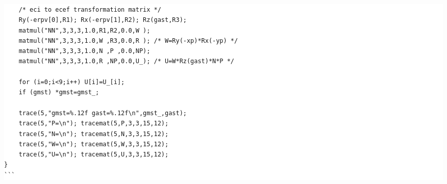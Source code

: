         /* eci to ecef transformation matrix */
        Ry(-erpv[0],R1); Rx(-erpv[1],R2); Rz(gast,R3);
        matmul("NN",3,3,3,1.0,R1,R2,0.0,W );
        matmul("NN",3,3,3,1.0,W ,R3,0.0,R ); /* W=Ry(-xp)*Rx(-yp) */
        matmul("NN",3,3,3,1.0,N ,P ,0.0,NP);
        matmul("NN",3,3,3,1.0,R ,NP,0.0,U_); /* U=W*Rz(gast)*N*P */
        
        for (i=0;i<9;i++) U[i]=U_[i];
        if (gmst) *gmst=gmst_; 
        
        trace(5,"gmst=%.12f gast=%.12f\n",gmst_,gast);
        trace(5,"P=\n"); tracemat(5,P,3,3,15,12);
        trace(5,"N=\n"); tracemat(5,N,3,3,15,12);
        trace(5,"W=\n"); tracemat(5,W,3,3,15,12);
        trace(5,"U=\n"); tracemat(5,U,3,3,15,12);
    }
    ```

    
